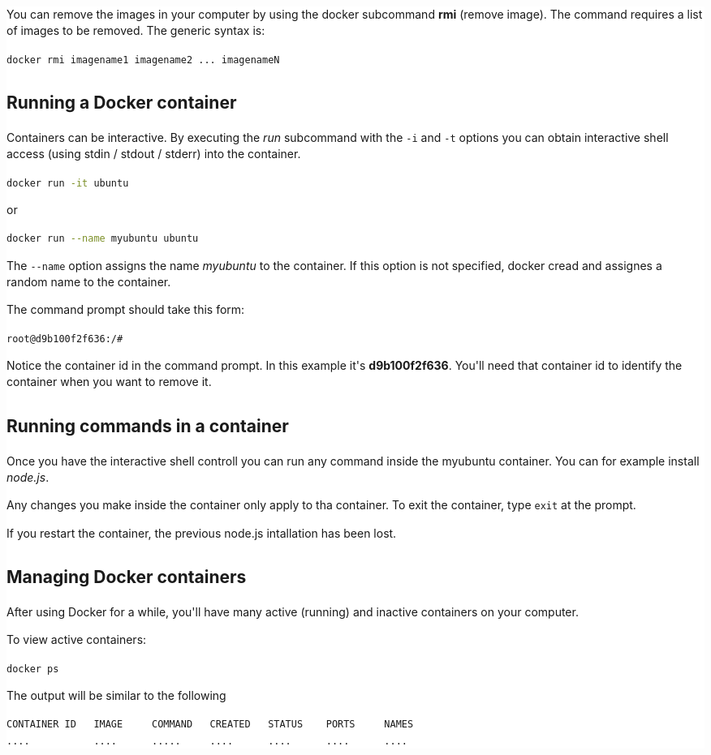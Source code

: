 You can remove the images in your computer by using the docker subcommand **rmi** (remove image). The command requires a list of images to be removed. The generic syntax is:

```bash
docker rmi imagename1 imagename2 ... imagenameN
```

## Running a Docker container

Containers can be interactive. By executing the *run* subcommand with the `-i` and `-t` options you can obtain interactive shell access (using stdin / stdout / stderr) into the container.

```bash
docker run -it ubuntu
```

or 

```bash
docker run --name myubuntu ubuntu
```

The `--name` option assigns the name *myubuntu* to the container. If this option is not specified, docker cread and assignes a random name to the container.

The command prompt should take this form:

```bash
root@d9b100f2f636:/#
```

Notice the container id in the command prompt. In this example it's **d9b100f2f636**. You'll need that container id to identify the container when you want to remove it.

## Running commands in a container

Once you have the interactive shell controll you can run any command inside the myubuntu container.
You can for example install *node.js*.

Any changes you make inside the container only apply to tha container. To exit the container, type `exit` at the prompt.

If you restart the container, the previous node.js intallation has been lost.

## Managing Docker containers

After using Docker for a while, you'll have many active (running) and inactive containers on your computer.

To view active containers:

```bash
docker ps
```

The output will be similar to the following

```text
CONTAINER ID   IMAGE     COMMAND   CREATED   STATUS    PORTS     NAMES
....           ....      .....     ....      ....      ....      ....
```
